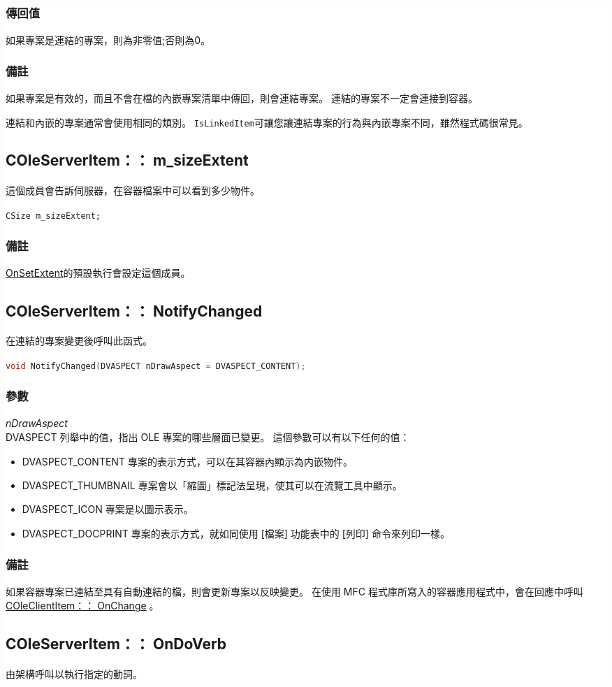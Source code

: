 ### <a name="return-value"></a>傳回值

如果專案是連結的專案，則為非零值;否則為0。

### <a name="remarks"></a>備註

如果專案是有效的，而且不會在檔的內嵌專案清單中傳回，則會連結專案。 連結的專案不一定會連接到容器。

連結和內嵌的專案通常會使用相同的類別。 `IsLinkedItem`可讓您讓連結專案的行為與內嵌專案不同，雖然程式碼很常見。

## <a name="coleserveritemm_sizeextent"></a><a name="m_sizeextent"></a>COleServerItem：： m_sizeExtent

這個成員會告訴伺服器，在容器檔案中可以看到多少物件。

```
CSize m_sizeExtent;
```

### <a name="remarks"></a>備註

[OnSetExtent](#onsetextent)的預設執行會設定這個成員。

## <a name="coleserveritemnotifychanged"></a><a name="notifychanged"></a>COleServerItem：： NotifyChanged

在連結的專案變更後呼叫此函式。

```cpp
void NotifyChanged(DVASPECT nDrawAspect = DVASPECT_CONTENT);
```

### <a name="parameters"></a>參數

*nDrawAspect*<br/>
DVASPECT 列舉中的值，指出 OLE 專案的哪些層面已變更。 這個參數可以有以下任何的值：

- DVASPECT_CONTENT 專案的表示方式，可以在其容器內顯示為内嵌物件。

- DVASPECT_THUMBNAIL 專案會以「縮圖」標記法呈現，使其可以在流覽工具中顯示。

- DVASPECT_ICON 專案是以圖示表示。

- DVASPECT_DOCPRINT 專案的表示方式，就如同使用 [檔案] 功能表中的 [列印] 命令來列印一樣。

### <a name="remarks"></a>備註

如果容器專案已連結至具有自動連結的檔，則會更新專案以反映變更。 在使用 MFC 程式庫所寫入的容器應用程式中，會在回應中呼叫[COleClientItem：： OnChange](../../mfc/reference/coleclientitem-class.md#onchange) 。

## <a name="coleserveritemondoverb"></a><a name="ondoverb"></a>COleServerItem：： OnDoVerb

由架構呼叫以執行指定的動詞。

